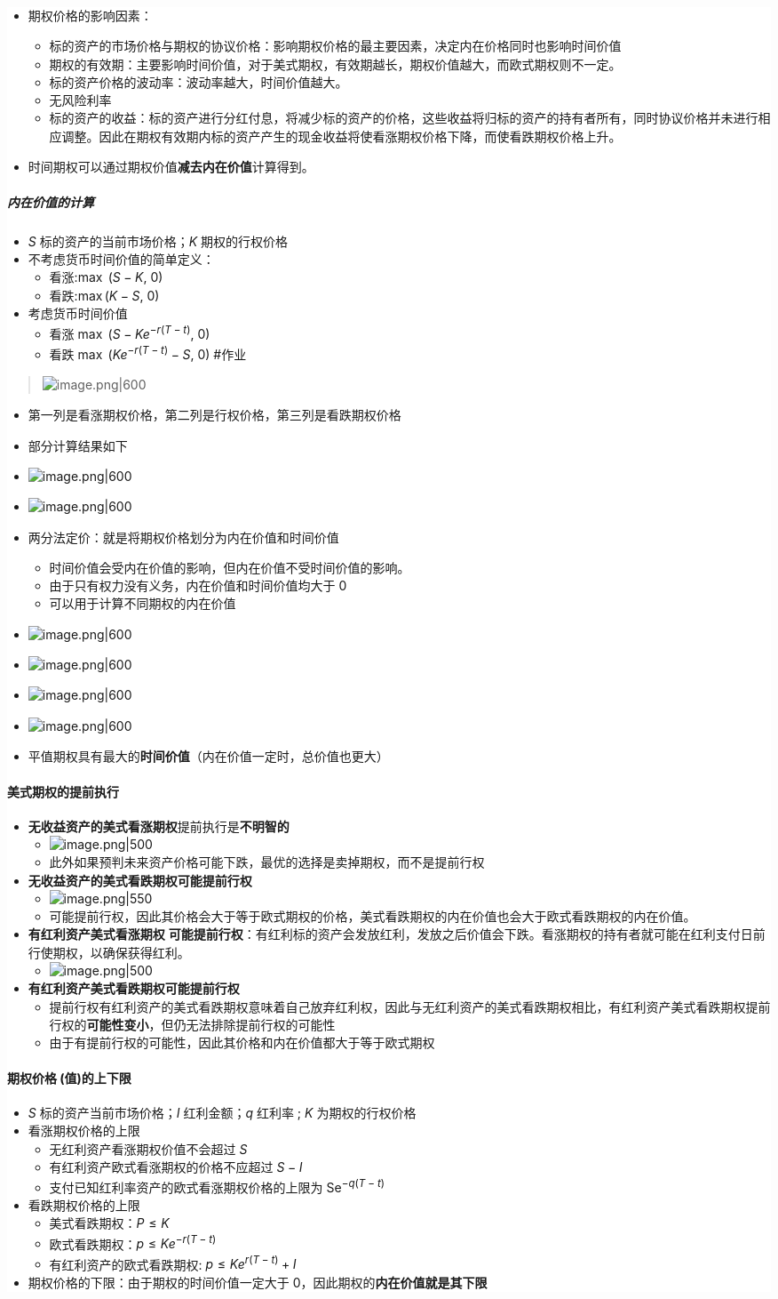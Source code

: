 - 期权价格的影响因素：
	- 标的资产的市场价格与期权的协议价格：影响期权价格的最主要因素，决定内在价格同时也影响时间价值
	- 期权的有效期：主要影响时间价值，对于美式期权，有效期越长，期权价值越大，而欧式期权则不一定。
	- 标的资产价格的波动率：波动率越大，时间价值越大。
	- 无风险利率
	- 标的资产的收益：标的资产进行分红付息，将减少标的资产的价格，这些收益将归标的资产的持有者所有，同时协议价格并未进行相应调整。因此在期权有效期内标的资产产生的现金收益将使看涨期权价格下降，而使看跌期权价格上升。

- 时间期权可以通过期权价值**减去内在价值**计算得到。
##### 内在价值的计算
- $S$ 标的资产的当前市场价格；$K$ 期权的行权价格
- 不考虑货币时间价值的简单定义：
	- $\text{看涨:}\max\:(S-K,\:0)$
	- $\text{看跌:}\max(K-S,\:0)$
- 考虑货币时间价值
	- 看涨 $\max\:(S-Ke^{-r(T-t)},\:0)$
	- 看跌 $\max\:(Ke^{-r(T-t)}-S,\:0)$
#作业 
> ![image.png|600](https://thdlrt.oss-cn-beijing.aliyuncs.com/20240614143745.png)
- 第一列是看涨期权价格，第二列是行权价格，第三列是看跌期权价格
- 部分计算结果如下
- ![image.png|600](https://thdlrt.oss-cn-beijing.aliyuncs.com/20240614144134.png)
- ![image.png|600](https://thdlrt.oss-cn-beijing.aliyuncs.com/20240614144155.png)

- 两分法定价：就是将期权价格划分为内在价值和时间价值
	- 时间价值会受内在价值的影响，但内在价值不受时间价值的影响。
	- 由于只有权力没有义务，内在价值和时间价值均大于 0
	- 可以用于计算不同期权的内在价值

- ![image.png|600](https://thdlrt.oss-cn-beijing.aliyuncs.com/20240614152534.png)
- ![image.png|600](https://thdlrt.oss-cn-beijing.aliyuncs.com/20240614152543.png)
- ![image.png|600](https://thdlrt.oss-cn-beijing.aliyuncs.com/20240614152550.png)
- ![image.png|600](https://thdlrt.oss-cn-beijing.aliyuncs.com/20240614152559.png)
- 平值期权具有最大的**时间价值**（内在价值一定时，总价值也更大）
#### 美式期权的提前执行
- **无收益资产的美式看涨期权**提前执行是**不明智的**
	- ![image.png|500](https://thdlrt.oss-cn-beijing.aliyuncs.com/20240614154418.png)
	- 此外如果预判未来资产价格可能下跌，最优的选择是卖掉期权，而不是提前行权
- **无收益资产的美式看跌期权可能提前行权**
	- ![image.png|550](https://thdlrt.oss-cn-beijing.aliyuncs.com/20240614180338.png)
	- 可能提前行权，因此其价格会大于等于欧式期权的价格，美式看跌期权的内在价值也会大于欧式看跌期权的内在价值。
- **有红利资产美式看涨期权** **可能提前行权**：有红利标的资产会发放红利，发放之后价值会下跌。看涨期权的持有者就可能在红利支付日前行使期权，以确保获得红利。
	- ![image.png|500](https://thdlrt.oss-cn-beijing.aliyuncs.com/20240614155243.png)
- **有红利资产美式看跌期权可能提前行权**
	- 提前行权有红利资产的美式看跌期权意味着自己放弃红利权，因此与无红利资产的美式看跌期权相比，有红利资产美式看跌期权提前行权的**可能性变小**，但仍无法排除提前行权的可能性
	- 由于有提前行权的可能性，因此其价格和内在价值都大于等于欧式期权
#### 期权价格 (值)的上下限
- $S$ 标的资产当前市场价格；$I$ 红利金额；$q$ 红利率 ; $K$ 为期权的行权价格
- 看涨期权价格的上限
	- 无红利资产看涨期权价值不会超过 $S$
	- 有红利资产欧式看涨期权的价格不应超过 $S-I$
	- 支付已知红利率资产的欧式看涨期权价格的上限为 $\mathrm{Se}^{-q(T-t)}$
- 看跌期权价格的上限
	- 美式看跌期权：$P\leq K$
	- 欧式看跌期权：$p{\leq}Ke^{-r(T{-}t)}$
	- 有红利资产的欧式看跌期权: $p{\leq}Ke^{r(T{-}t)}+I$
- 期权价格的下限：由于期权的时间价值一定大于 0，因此期权的**内在价值就是其下限**

